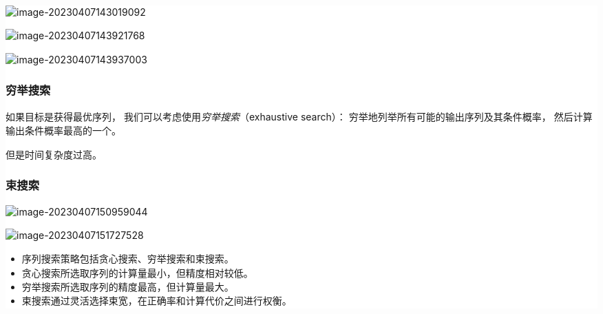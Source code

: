 ![image-20230407143019092](https://raw.githubusercontent.com/Mistsink/image-host/main/img/image-20230407143019092.png)

![image-20230407143921768](https://raw.githubusercontent.com/Mistsink/image-host/main/img/image-20230407143921768.png)

![image-20230407143937003](https://raw.githubusercontent.com/Mistsink/image-host/main/img/image-20230407143937003.png)

### 穷举搜索

如果目标是获得最优序列， 我们可以考虑使用*穷举搜索*（exhaustive search）： 穷举地列举所有可能的输出序列及其条件概率， 然后计算输出条件概率最高的一个。

但是时间复杂度过高。

### 束搜索

![image-20230407150959044](https://raw.githubusercontent.com/Mistsink/image-host/main/img/image-20230407150959044.png)

![image-20230407151727528](https://raw.githubusercontent.com/Mistsink/image-host/main/img/image-20230407151727528.png)

- 序列搜索策略包括贪心搜索、穷举搜索和束搜索。
- 贪心搜索所选取序列的计算量最小，但精度相对较低。
- 穷举搜索所选取序列的精度最高，但计算量最大。
- 束搜索通过灵活选择束宽，在正确率和计算代价之间进行权衡。

